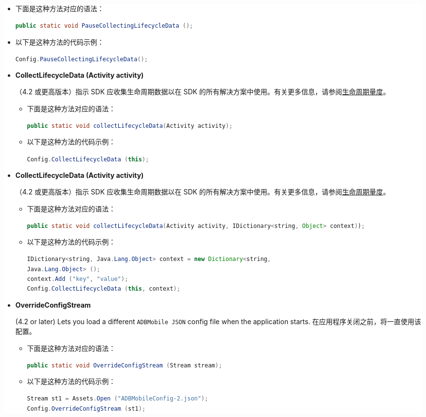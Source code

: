    * 下面是这种方法对应的语法：

      ```java
      public static void PauseCollectingLifecycleData (); 
      ```

   * 以下是这种方法的代码示例：

      ```java
      Config.PauseCollectingLifecycleData();
      ```

* **CollectLifecycleData (Activity activity)**

   （4.2 或更高版本）指示 SDK 应收集生命周期数据以在 SDK 的所有解决方案中使用。有关更多信息，请参阅[生命周期量度](/help/android/metrics.md)。

   * 下面是这种方法对应的语法：

      ```java
      public static void collectLifecycleData(Activity activity); 
      ```

   * 以下是这种方法的代码示例：

      ```java
      Config.CollectLifecycleData (this);
      ```

* **CollectLifecycleData (Activity activity)**

   （4.2 或更高版本）指示 SDK 应收集生命周期数据以在 SDK 的所有解决方案中使用。有关更多信息，请参阅[生命周期量度](/help/android/metrics.md)。

   * 下面是这种方法对应的语法：

      ```java
      public static void collectLifecycleData(Activity activity, IDictionary<string, Object> context));
      ```

   * 以下是这种方法的代码示例：

      ```java
      IDictionary<string, Java.Lang.Object> context = new Dictionary<string, 
      Java.Lang.Object> ();
      context.Add ("key", "value");
      Config.CollectLifecycleData (this, context);
      ```

* **OverrideConfigStream**

   (4.2 or later) Lets you load a different `ADBMobile JSON` config file when the application starts. 在应用程序关闭之前，将一直使用该配置。

   * 下面是这种方法对应的语法：

      ```java
      public static void OverrideConfigStream (Stream stream);
      ```

   * 以下是这种方法的代码示例：

      ```java
      Stream st1 = Assets.Open ("ADBMobileConfig-2.json"); 
      Config.OverrideConfigStream (st1); 
      ```
